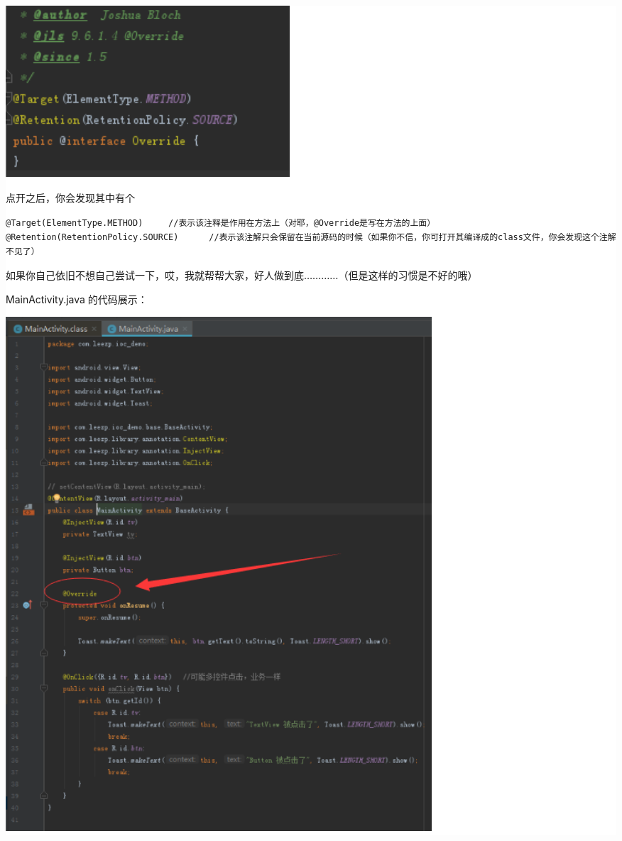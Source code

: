 <img src="./uncover_4_5.png" alt="4_5" width="400px"/>

点开之后，你会发现其中有个

```
@Target(ElementType.METHOD)		//表示该注释是作用在方法上（对耶，@Override是写在方法的上面）
@Retention(RetentionPolicy.SOURCE)		//表示该注解只会保留在当前源码的时候（如果你不信，你可打开其编译成的class文件，你会发现这个注解不见了）
```

如果你自己依旧不想自己尝试一下，哎，我就帮帮大家，好人做到底…………（但是这样的习惯是不好的哦）

MainActivity.java 的代码展示：

<img src="./uncover_4_6.png" alt="4_6" width="600px"/>
